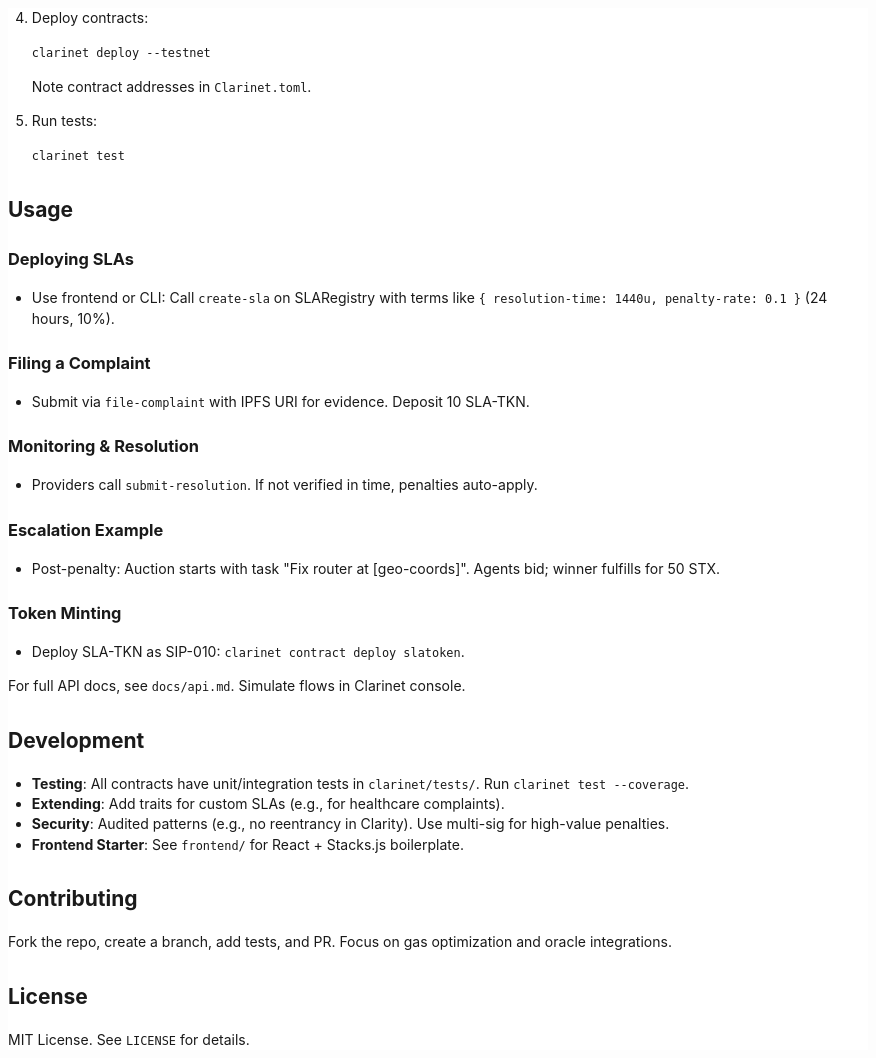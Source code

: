 4. Deploy contracts:
   ```
   clarinet deploy --testnet
   ```
   Note contract addresses in `Clarinet.toml`.

5. Run tests:
   ```
   clarinet test
   ```

## Usage

### Deploying SLAs
- Use frontend or CLI: Call `create-sla` on SLARegistry with terms like `{ resolution-time: 1440u, penalty-rate: 0.1 }` (24 hours, 10%).

### Filing a Complaint
- Submit via `file-complaint` with IPFS URI for evidence. Deposit 10 SLA-TKN.

### Monitoring & Resolution
- Providers call `submit-resolution`. If not verified in time, penalties auto-apply.

### Escalation Example
- Post-penalty: Auction starts with task "Fix router at [geo-coords]". Agents bid; winner fulfills for 50 STX.

### Token Minting
- Deploy SLA-TKN as SIP-010: `clarinet contract deploy slatoken`.

For full API docs, see `docs/api.md`. Simulate flows in Clarinet console.

## Development

- **Testing**: All contracts have unit/integration tests in `clarinet/tests/`. Run `clarinet test --coverage`.
- **Extending**: Add traits for custom SLAs (e.g., for healthcare complaints).
- **Security**: Audited patterns (e.g., no reentrancy in Clarity). Use multi-sig for high-value penalties.
- **Frontend Starter**: See `frontend/` for React + Stacks.js boilerplate.

## Contributing

Fork the repo, create a branch, add tests, and PR. Focus on gas optimization and oracle integrations.

## License

MIT License. See `LICENSE` for details.
